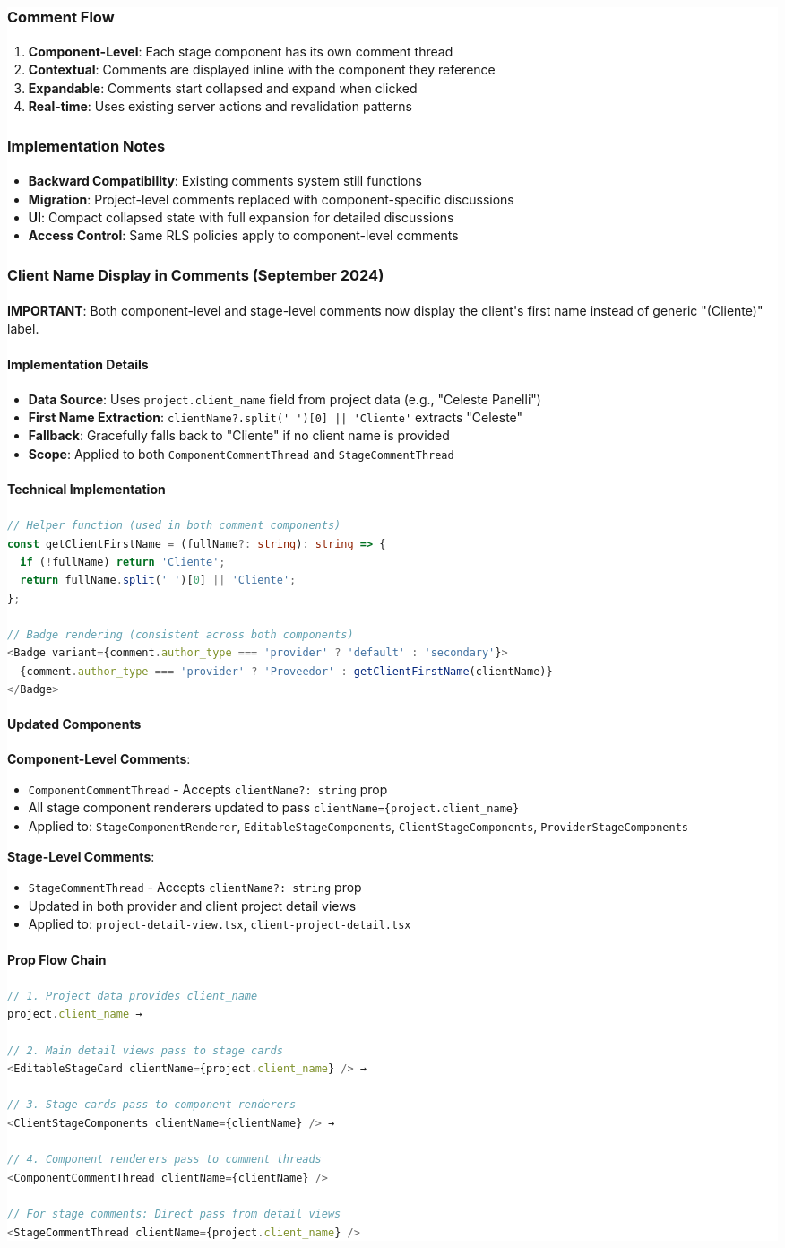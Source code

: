 ### Comment Flow
1. **Component-Level**: Each stage component has its own comment thread
2. **Contextual**: Comments are displayed inline with the component they reference
3. **Expandable**: Comments start collapsed and expand when clicked
4. **Real-time**: Uses existing server actions and revalidation patterns

### Implementation Notes
- **Backward Compatibility**: Existing comments system still functions
- **Migration**: Project-level comments replaced with component-specific discussions
- **UI**: Compact collapsed state with full expansion for detailed discussions
- **Access Control**: Same RLS policies apply to component-level comments

### Client Name Display in Comments (September 2024)
**IMPORTANT**: Both component-level and stage-level comments now display the client's first name instead of generic "(Cliente)" label.

#### Implementation Details
- **Data Source**: Uses `project.client_name` field from project data (e.g., "Celeste Panelli")
- **First Name Extraction**: `clientName?.split(' ')[0] || 'Cliente'` extracts "Celeste"
- **Fallback**: Gracefully falls back to "Cliente" if no client name is provided
- **Scope**: Applied to both `ComponentCommentThread` and `StageCommentThread`

#### Technical Implementation
```typescript
// Helper function (used in both comment components)
const getClientFirstName = (fullName?: string): string => {
  if (!fullName) return 'Cliente';
  return fullName.split(' ')[0] || 'Cliente';
};

// Badge rendering (consistent across both components)
<Badge variant={comment.author_type === 'provider' ? 'default' : 'secondary'}>
  {comment.author_type === 'provider' ? 'Proveedor' : getClientFirstName(clientName)}
</Badge>
```

#### Updated Components
**Component-Level Comments**:
- `ComponentCommentThread` - Accepts `clientName?: string` prop
- All stage component renderers updated to pass `clientName={project.client_name}`
- Applied to: `StageComponentRenderer`, `EditableStageComponents`, `ClientStageComponents`, `ProviderStageComponents`

**Stage-Level Comments**:
- `StageCommentThread` - Accepts `clientName?: string` prop
- Updated in both provider and client project detail views
- Applied to: `project-detail-view.tsx`, `client-project-detail.tsx`

#### Prop Flow Chain
```typescript
// 1. Project data provides client_name
project.client_name →

// 2. Main detail views pass to stage cards
<EditableStageCard clientName={project.client_name} /> →

// 3. Stage cards pass to component renderers
<ClientStageComponents clientName={clientName} /> →

// 4. Component renderers pass to comment threads
<ComponentCommentThread clientName={clientName} />

// For stage comments: Direct pass from detail views
<StageCommentThread clientName={project.client_name} />
```